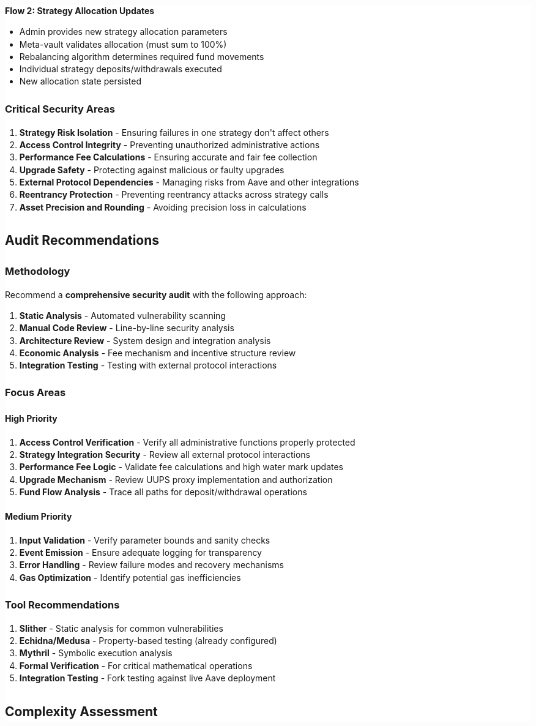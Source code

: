 **Flow 2: Strategy Allocation Updates**
- Admin provides new strategy allocation parameters
- Meta-vault validates allocation (must sum to 100%)
- Rebalancing algorithm determines required fund movements
- Individual strategy deposits/withdrawals executed
- New allocation state persisted

### Critical Security Areas

1. **Strategy Risk Isolation** - Ensuring failures in one strategy don't affect others
2. **Access Control Integrity** - Preventing unauthorized administrative actions
3. **Performance Fee Calculations** - Ensuring accurate and fair fee collection
4. **Upgrade Safety** - Protecting against malicious or faulty upgrades
5. **External Protocol Dependencies** - Managing risks from Aave and other integrations
6. **Reentrancy Protection** - Preventing reentrancy attacks across strategy calls
7. **Asset Precision and Rounding** - Avoiding precision loss in calculations

## Audit Recommendations

### Methodology
Recommend a **comprehensive security audit** with the following approach:
1. **Static Analysis** - Automated vulnerability scanning
2. **Manual Code Review** - Line-by-line security analysis
3. **Architecture Review** - System design and integration analysis
4. **Economic Analysis** - Fee mechanism and incentive structure review
5. **Integration Testing** - Testing with external protocol interactions

### Focus Areas

#### High Priority
1. **Access Control Verification** - Verify all administrative functions properly protected
2. **Strategy Integration Security** - Review all external protocol interactions
3. **Performance Fee Logic** - Validate fee calculations and high water mark updates
4. **Upgrade Mechanism** - Review UUPS proxy implementation and authorization
5. **Fund Flow Analysis** - Trace all paths for deposit/withdrawal operations

#### Medium Priority
1. **Input Validation** - Verify parameter bounds and sanity checks
2. **Event Emission** - Ensure adequate logging for transparency
3. **Error Handling** - Review failure modes and recovery mechanisms
4. **Gas Optimization** - Identify potential gas inefficiencies

### Tool Recommendations
1. **Slither** - Static analysis for common vulnerabilities
2. **Echidna/Medusa** - Property-based testing (already configured)
3. **Mythril** - Symbolic execution analysis
4. **Formal Verification** - For critical mathematical operations
5. **Integration Testing** - Fork testing against live Aave deployment

## Complexity Assessment
